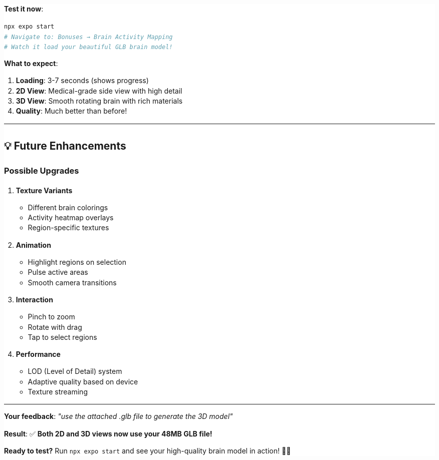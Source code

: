 **Test it now**:
```bash
npx expo start
# Navigate to: Bonuses → Brain Activity Mapping
# Watch it load your beautiful GLB brain model!
```

**What to expect**:
1. **Loading**: 3-7 seconds (shows progress)
2. **2D View**: Medical-grade side view with high detail
3. **3D View**: Smooth rotating brain with rich materials
4. **Quality**: Much better than before!

---

## 💡 Future Enhancements

### Possible Upgrades

1. **Texture Variants**
   - Different brain colorings
   - Activity heatmap overlays
   - Region-specific textures

2. **Animation**
   - Highlight regions on selection
   - Pulse active areas
   - Smooth camera transitions

3. **Interaction**
   - Pinch to zoom
   - Rotate with drag
   - Tap to select regions

4. **Performance**
   - LOD (Level of Detail) system
   - Adaptive quality based on device
   - Texture streaming

---

**Your feedback**: *"use the attached .glb file to generate the 3D model"*

**Result**: ✅ **Both 2D and 3D views now use your 48MB GLB file!**

**Ready to test?** Run `npx expo start` and see your high-quality brain model in action! 🧠✨
